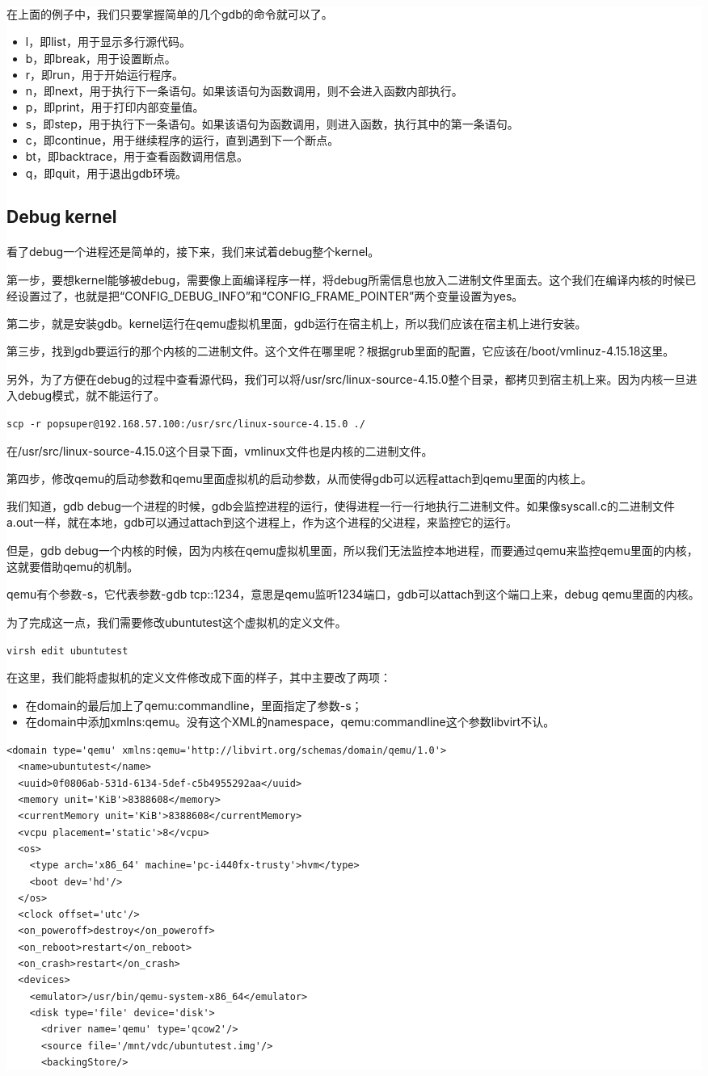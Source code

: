 在上面的例子中，我们只要掌握简单的几个gdb的命令就可以了。

 *  l，即list，用于显示多行源代码。
 *  b，即break，用于设置断点。
 *  r，即run，用于开始运行程序。
 *  n，即next，用于执行下一条语句。如果该语句为函数调用，则不会进入函数内部执行。
 *  p，即print，用于打印内部变量值。
 *  s，即step，用于执行下一条语句。如果该语句为函数调用，则进入函数，执行其中的第一条语句。
 *  c，即continue，用于继续程序的运行，直到遇到下一个断点。
 *  bt，即backtrace，用于查看函数调用信息。
 *  q，即quit，用于退出gdb环境。

## Debug kernel

看了debug一个进程还是简单的，接下来，我们来试着debug整个kernel。

第一步，要想kernel能够被debug，需要像上面编译程序一样，将debug所需信息也放入二进制文件里面去。这个我们在编译内核的时候已经设置过了，也就是把“CONFIG\_DEBUG\_INFO”和“CONFIG\_FRAME\_POINTER”两个变量设置为yes。

第二步，就是安装gdb。kernel运行在qemu虚拟机里面，gdb运行在宿主机上，所以我们应该在宿主机上进行安装。

第三步，找到gdb要运行的那个内核的二进制文件。这个文件在哪里呢？根据grub里面的配置，它应该在/boot/vmlinuz-4.15.18这里。

另外，为了方便在debug的过程中查看源代码，我们可以将/usr/src/linux-source-4.15.0整个目录，都拷贝到宿主机上来。因为内核一旦进入debug模式，就不能运行了。

``````````
scp -r popsuper@192.168.57.100:/usr/src/linux-source-4.15.0 ./
``````````

在/usr/src/linux-source-4.15.0这个目录下面，vmlinux文件也是内核的二进制文件。

第四步，修改qemu的启动参数和qemu里面虚拟机的启动参数，从而使得gdb可以远程attach到qemu里面的内核上。

我们知道，gdb debug一个进程的时候，gdb会监控进程的运行，使得进程一行一行地执行二进制文件。如果像syscall.c的二进制文件a.out一样，就在本地，gdb可以通过attach到这个进程上，作为这个进程的父进程，来监控它的运行。

但是，gdb debug一个内核的时候，因为内核在qemu虚拟机里面，所以我们无法监控本地进程，而要通过qemu来监控qemu里面的内核，这就要借助qemu的机制。

qemu有个参数-s，它代表参数-gdb tcp::1234，意思是qemu监听1234端口，gdb可以attach到这个端口上来，debug qemu里面的内核。

为了完成这一点，我们需要修改ubuntutest这个虚拟机的定义文件。

``````````
virsh edit ubuntutest
``````````

在这里，我们能将虚拟机的定义文件修改成下面的样子，其中主要改了两项：

 *  在domain的最后加上了qemu:commandline，里面指定了参数-s；
 *  在domain中添加xmlns:qemu。没有这个XML的namespace，qemu:commandline这个参数libvirt不认。

``````````
<domain type='qemu' xmlns:qemu='http://libvirt.org/schemas/domain/qemu/1.0'>
  <name>ubuntutest</name>
  <uuid>0f0806ab-531d-6134-5def-c5b4955292aa</uuid>
  <memory unit='KiB'>8388608</memory>
  <currentMemory unit='KiB'>8388608</currentMemory>
  <vcpu placement='static'>8</vcpu>
  <os>
    <type arch='x86_64' machine='pc-i440fx-trusty'>hvm</type>
    <boot dev='hd'/>
  </os>
  <clock offset='utc'/>
  <on_poweroff>destroy</on_poweroff>
  <on_reboot>restart</on_reboot>
  <on_crash>restart</on_crash>
  <devices>
    <emulator>/usr/bin/qemu-system-x86_64</emulator>
    <disk type='file' device='disk'>
      <driver name='qemu' type='qcow2'/>
      <source file='/mnt/vdc/ubuntutest.img'/>
      <backingStore/>
``````````